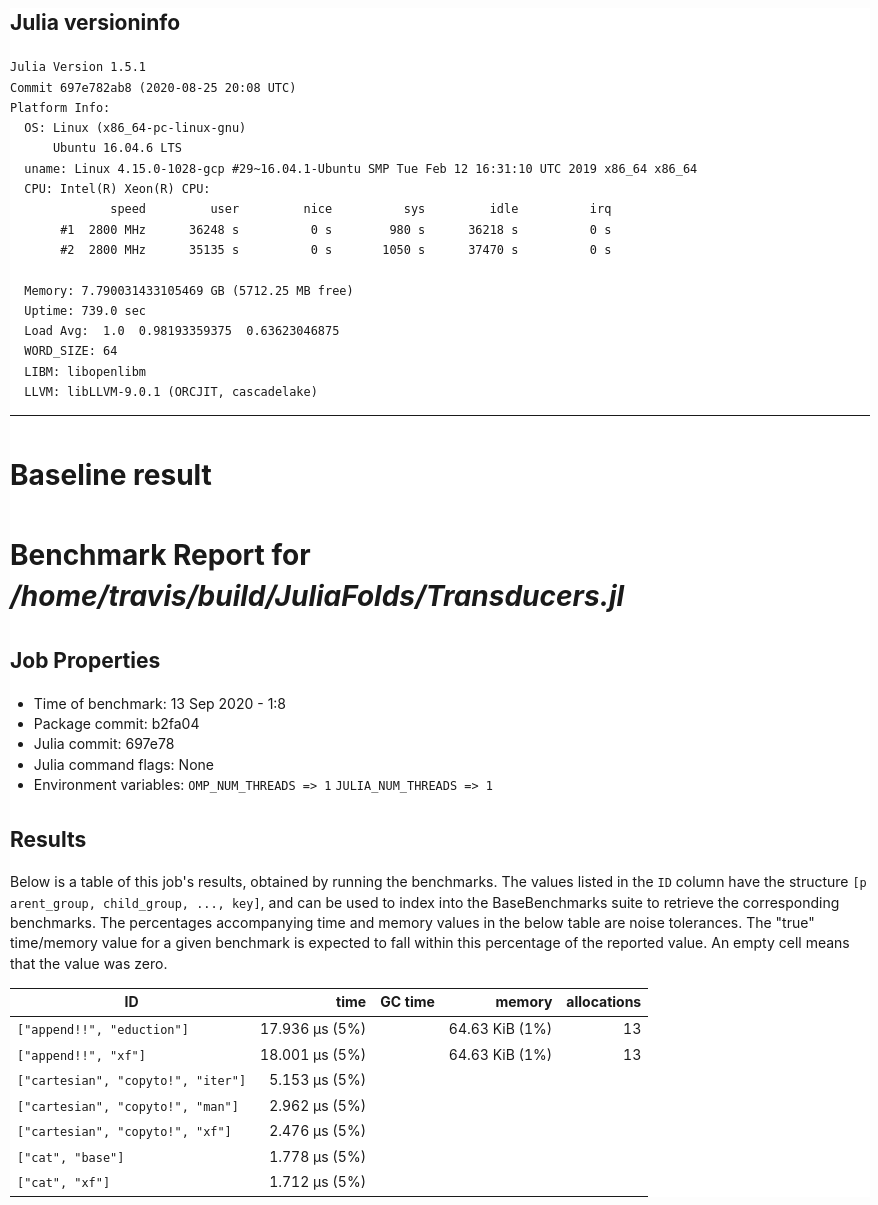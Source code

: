 ## Julia versioninfo
```
Julia Version 1.5.1
Commit 697e782ab8 (2020-08-25 20:08 UTC)
Platform Info:
  OS: Linux (x86_64-pc-linux-gnu)
      Ubuntu 16.04.6 LTS
  uname: Linux 4.15.0-1028-gcp #29~16.04.1-Ubuntu SMP Tue Feb 12 16:31:10 UTC 2019 x86_64 x86_64
  CPU: Intel(R) Xeon(R) CPU: 
              speed         user         nice          sys         idle          irq
       #1  2800 MHz      36248 s          0 s        980 s      36218 s          0 s
       #2  2800 MHz      35135 s          0 s       1050 s      37470 s          0 s
       
  Memory: 7.790031433105469 GB (5712.25 MB free)
  Uptime: 739.0 sec
  Load Avg:  1.0  0.98193359375  0.63623046875
  WORD_SIZE: 64
  LIBM: libopenlibm
  LLVM: libLLVM-9.0.1 (ORCJIT, cascadelake)
```

---
# Baseline result
# Benchmark Report for */home/travis/build/JuliaFolds/Transducers.jl*

## Job Properties
* Time of benchmark: 13 Sep 2020 - 1:8
* Package commit: b2fa04
* Julia commit: 697e78
* Julia command flags: None
* Environment variables: `OMP_NUM_THREADS => 1` `JULIA_NUM_THREADS => 1`

## Results
Below is a table of this job's results, obtained by running the benchmarks.
The values listed in the `ID` column have the structure `[parent_group, child_group, ..., key]`, and can be used to
index into the BaseBenchmarks suite to retrieve the corresponding benchmarks.
The percentages accompanying time and memory values in the below table are noise tolerances. The "true"
time/memory value for a given benchmark is expected to fall within this percentage of the reported value.
An empty cell means that the value was zero.

| ID                                                             | time            | GC time | memory          | allocations |
|----------------------------------------------------------------|----------------:|--------:|----------------:|------------:|
| `["append!!", "eduction"]`                                     |  17.936 μs (5%) |         |  64.63 KiB (1%) |          13 |
| `["append!!", "xf"]`                                           |  18.001 μs (5%) |         |  64.63 KiB (1%) |          13 |
| `["cartesian", "copyto!", "iter"]`                             |   5.153 μs (5%) |         |                 |             |
| `["cartesian", "copyto!", "man"]`                              |   2.962 μs (5%) |         |                 |             |
| `["cartesian", "copyto!", "xf"]`                               |   2.476 μs (5%) |         |                 |             |
| `["cat", "base"]`                                              |   1.778 μs (5%) |         |                 |             |
| `["cat", "xf"]`                                                |   1.712 μs (5%) |         |                 |             |
